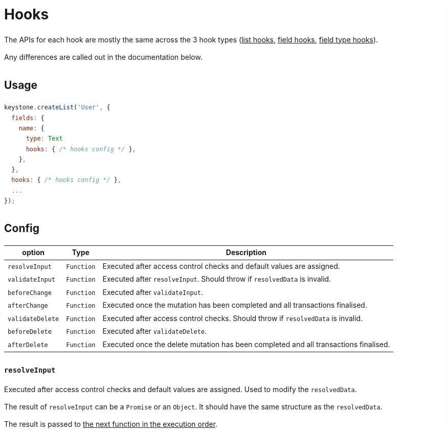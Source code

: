 

# Hooks

The APIs for each hook are mostly the same across the 3 hook types
([list hooks](/guides/hooks#list-hooks), [field hooks](/guides/hooks#field-hooks), [field type
hooks](/guides/hooks#field-type-hooks)).

Any differences are called out in the documentation below.

## Usage

```js
keystone.createList('User', {
  fields: {
    name: {
      type: Text
      hooks: { /* hooks config */ },
    },
  },
  hooks: { /* hooks config */ },
  ...
});
```

## Config

| option           | Type       | Description                                                                          |
| ---------------- | ---------- | ------------------------------------------------------------------------------------ |
| `resolveInput`   | `Function` | Executed after access control checks and default values are assigned.                |
| `validateInput`  | `Function` | Executed after `resolveInput`. Should throw if `resolvedData` is invalid.            |
| `beforeChange`   | `Function` | Executed after `validateInput`.                                                      |
| `afterChange`    | `Function` | Executed once the mutation has been completed and all transactions finalised.        |
| `validateDelete` | `Function` | Executed after access control checks. Should throw if `resolvedData` is invalid.     |
| `beforeDelete`   | `Function` | Executed after `validateDelete`.                                                     |
| `afterDelete`    | `Function` | Executed once the delete mutation has been completed and all transactions finalised. |

### `resolveInput`

Executed after access control checks and default values are assigned. Used to modify the `resolvedData`.

The result of `resolveInput` can be a `Promise` or an `Object`. It should have the same structure as the `resolvedData`.

The result is passed to [the next function in the execution order](/guides/hooks/#hook-execution-order).
